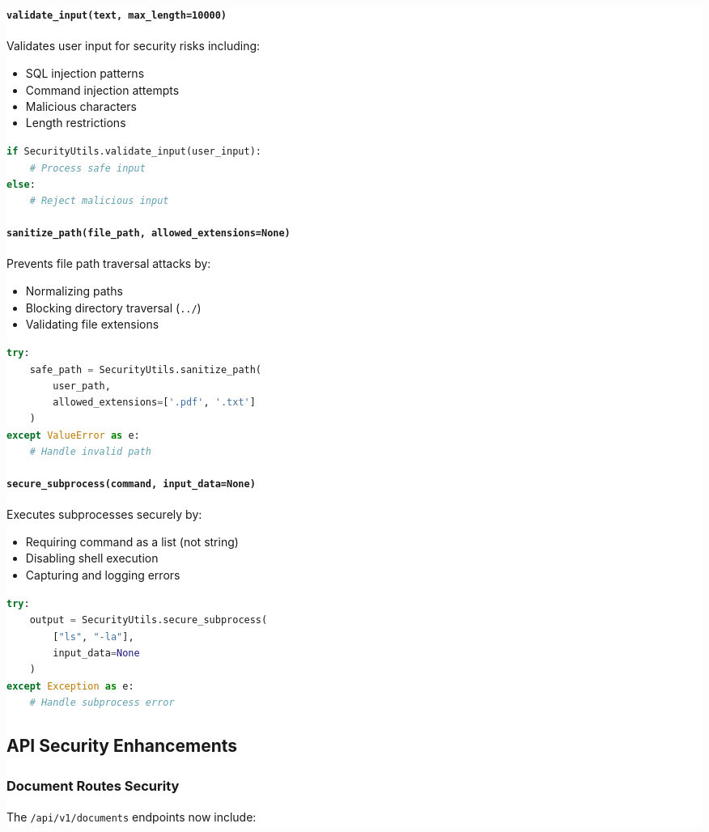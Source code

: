 #### `validate_input(text, max_length=10000)`

Validates user input for security risks including:
- SQL injection patterns
- Command injection attempts
- Malicious characters
- Length restrictions

```python
if SecurityUtils.validate_input(user_input):
    # Process safe input
else:
    # Reject malicious input
```

#### `sanitize_path(file_path, allowed_extensions=None)`

Prevents file path traversal attacks by:
- Normalizing paths
- Blocking directory traversal (`../`)
- Validating file extensions

```python
try:
    safe_path = SecurityUtils.sanitize_path(
        user_path,
        allowed_extensions=['.pdf', '.txt']
    )
except ValueError as e:
    # Handle invalid path
```

#### `secure_subprocess(command, input_data=None)`

Executes subprocesses securely by:
- Requiring command as a list (not string)
- Disabling shell execution
- Capturing and logging errors

```python
try:
    output = SecurityUtils.secure_subprocess(
        ["ls", "-la"],
        input_data=None
    )
except Exception as e:
    # Handle subprocess error
```

## API Security Enhancements

### Document Routes Security

The `/api/v1/documents` endpoints now include:
